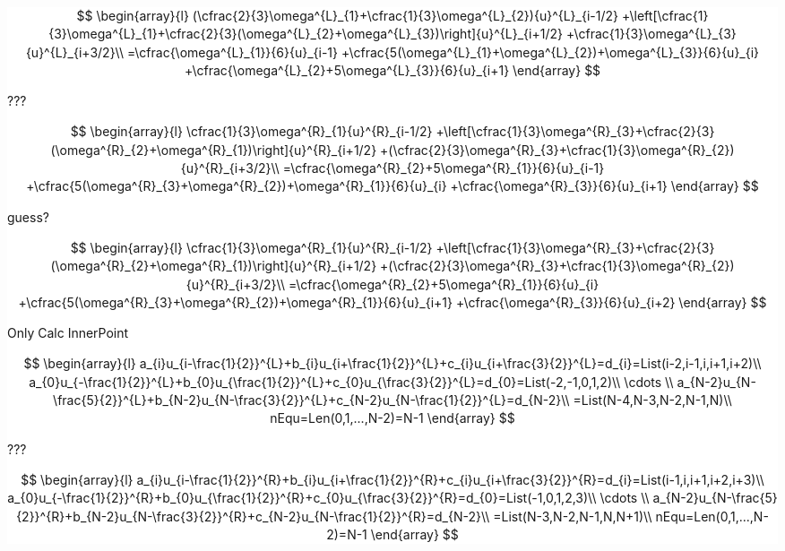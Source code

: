 $$
  \begin{array}{l}
  (\cfrac{2}{3}\omega^{L}_{1}+\cfrac{1}{3}\omega^{L}_{2}){u}^{L}_{i-1/2}
  +\left[\cfrac{1}{3}\omega^{L}_{1}+\cfrac{2}{3}(\omega^{L}_{2}+\omega^{L}_{3})\right]{u}^{L}_{i+1/2}
  +\cfrac{1}{3}\omega^{L}_{3}{u}^{L}_{i+3/2}\\
  =\cfrac{\omega^{L}_{1}}{6}{u}_{i-1}
  +\cfrac{5(\omega^{L}_{1}+\omega^{L}_{2})+\omega^{L}_{3}}{6}{u}_{i}
  +\cfrac{\omega^{L}_{2}+5\omega^{L}_{3}}{6}{u}_{i+1}
  \end{array} 
$$

???

$$
  \begin{array}{l}
  \cfrac{1}{3}\omega^{R}_{1}{u}^{R}_{i-1/2}
  +\left[\cfrac{1}{3}\omega^{R}_{3}+\cfrac{2}{3}(\omega^{R}_{2}+\omega^{R}_{1})\right]{u}^{R}_{i+1/2}
  +(\cfrac{2}{3}\omega^{R}_{3}+\cfrac{1}{3}\omega^{R}_{2}){u}^{R}_{i+3/2}\\
  =\cfrac{\omega^{R}_{2}+5\omega^{R}_{1}}{6}{u}_{i-1}
  +\cfrac{5(\omega^{R}_{3}+\omega^{R}_{2})+\omega^{R}_{1}}{6}{u}_{i}
  +\cfrac{\omega^{R}_{3}}{6}{u}_{i+1}
  \end{array}
$$

guess?

$$
  \begin{array}{l}
  \cfrac{1}{3}\omega^{R}_{1}{u}^{R}_{i-1/2}
  +\left[\cfrac{1}{3}\omega^{R}_{3}+\cfrac{2}{3}(\omega^{R}_{2}+\omega^{R}_{1})\right]{u}^{R}_{i+1/2}
  +(\cfrac{2}{3}\omega^{R}_{3}+\cfrac{1}{3}\omega^{R}_{2}){u}^{R}_{i+3/2}\\
  =\cfrac{\omega^{R}_{2}+5\omega^{R}_{1}}{6}{u}_{i}
  +\cfrac{5(\omega^{R}_{3}+\omega^{R}_{2})+\omega^{R}_{1}}{6}{u}_{i+1}
  +\cfrac{\omega^{R}_{3}}{6}{u}_{i+2}
  \end{array}
$$

Only Calc InnerPoint

$$
\begin{array}{l}
a_{i}u_{i-\frac{1}{2}}^{L}+b_{i}u_{i+\frac{1}{2}}^{L}+c_{i}u_{i+\frac{3}{2}}^{L}=d_{i}=List(i-2,i-1,i,i+1,i+2)\\
a_{0}u_{-\frac{1}{2}}^{L}+b_{0}u_{\frac{1}{2}}^{L}+c_{0}u_{\frac{3}{2}}^{L}=d_{0}=List(-2,-1,0,1,2)\\
\cdots \\
a_{N-2}u_{N-\frac{5}{2}}^{L}+b_{N-2}u_{N-\frac{3}{2}}^{L}+c_{N-2}u_{N-\frac{1}{2}}^{L}=d_{N-2}\\
=List(N-4,N-3,N-2,N-1,N)\\
nEqu=Len(0,1,...,N-2)=N-1
\end{array}
$$

???

$$
\begin{array}{l}
a_{i}u_{i-\frac{1}{2}}^{R}+b_{i}u_{i+\frac{1}{2}}^{R}+c_{i}u_{i+\frac{3}{2}}^{R}=d_{i}=List(i-1,i,i+1,i+2,i+3)\\
a_{0}u_{-\frac{1}{2}}^{R}+b_{0}u_{\frac{1}{2}}^{R}+c_{0}u_{\frac{3}{2}}^{R}=d_{0}=List(-1,0,1,2,3)\\
\cdots \\
a_{N-2}u_{N-\frac{5}{2}}^{R}+b_{N-2}u_{N-\frac{3}{2}}^{R}+c_{N-2}u_{N-\frac{1}{2}}^{R}=d_{N-2}\\
=List(N-3,N-2,N-1,N,N+1)\\
nEqu=Len(0,1,...,N-2)=N-1
\end{array}
$$

